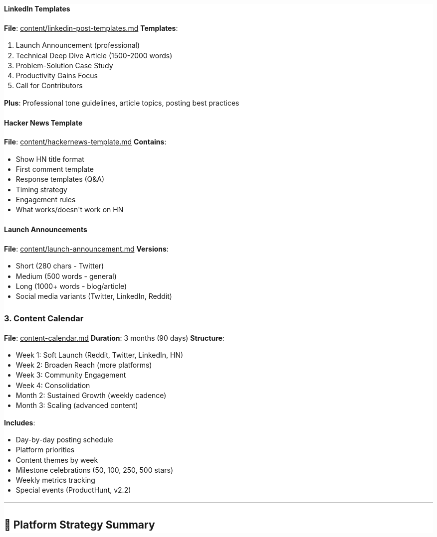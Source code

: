 #### LinkedIn Templates
**File**: [content/linkedin-post-templates.md](content/linkedin-post-templates.md)
**Templates**:
1. Launch Announcement (professional)
2. Technical Deep Dive Article (1500-2000 words)
3. Problem-Solution Case Study
4. Productivity Gains Focus
5. Call for Contributors

**Plus**: Professional tone guidelines, article topics, posting best practices

#### Hacker News Template
**File**: [content/hackernews-template.md](content/hackernews-template.md)
**Contains**:
- Show HN title format
- First comment template
- Response templates (Q&A)
- Timing strategy
- Engagement rules
- What works/doesn't work on HN

#### Launch Announcements
**File**: [content/launch-announcement.md](content/launch-announcement.md)
**Versions**:
- Short (280 chars - Twitter)
- Medium (500 words - general)
- Long (1000+ words - blog/article)
- Social media variants (Twitter, LinkedIn, Reddit)

### 3. Content Calendar
**File**: [content-calendar.md](content-calendar.md)
**Duration**: 3 months (90 days)
**Structure**:
- Week 1: Soft Launch (Reddit, Twitter, LinkedIn, HN)
- Week 2: Broaden Reach (more platforms)
- Week 3: Community Engagement
- Week 4: Consolidation
- Month 2: Sustained Growth (weekly cadence)
- Month 3: Scaling (advanced content)

**Includes**:
- Day-by-day posting schedule
- Platform priorities
- Content themes by week
- Milestone celebrations (50, 100, 250, 500 stars)
- Weekly metrics tracking
- Special events (ProductHunt, v2.2)

---

## 🎯 Platform Strategy Summary
